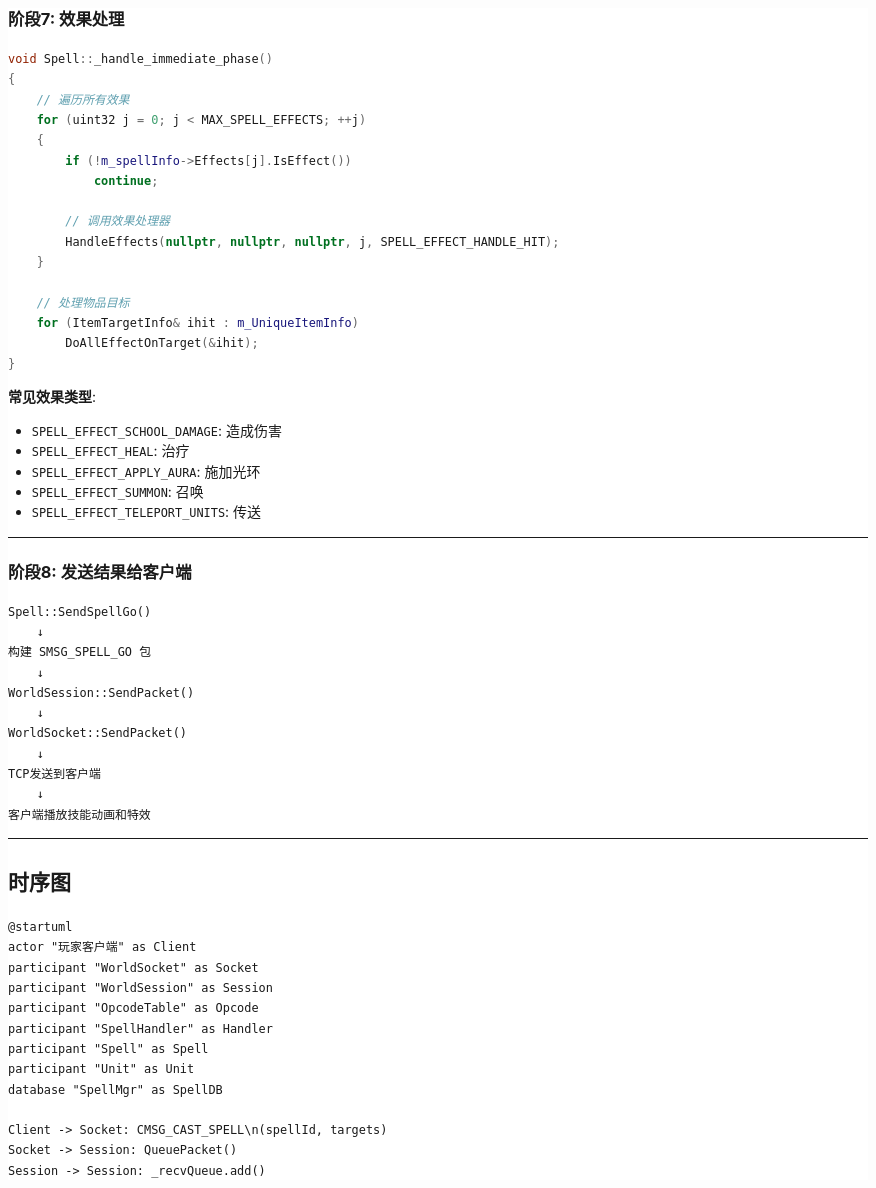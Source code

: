 ### 阶段7: 效果处理

```cpp
void Spell::_handle_immediate_phase()
{
    // 遍历所有效果
    for (uint32 j = 0; j < MAX_SPELL_EFFECTS; ++j)
    {
        if (!m_spellInfo->Effects[j].IsEffect())
            continue;
        
        // 调用效果处理器
        HandleEffects(nullptr, nullptr, nullptr, j, SPELL_EFFECT_HANDLE_HIT);
    }
    
    // 处理物品目标
    for (ItemTargetInfo& ihit : m_UniqueItemInfo)
        DoAllEffectOnTarget(&ihit);
}
```

**常见效果类型**:
- `SPELL_EFFECT_SCHOOL_DAMAGE`: 造成伤害
- `SPELL_EFFECT_HEAL`: 治疗
- `SPELL_EFFECT_APPLY_AURA`: 施加光环
- `SPELL_EFFECT_SUMMON`: 召唤
- `SPELL_EFFECT_TELEPORT_UNITS`: 传送

---

### 阶段8: 发送结果给客户端

```
Spell::SendSpellGo()
    ↓
构建 SMSG_SPELL_GO 包
    ↓
WorldSession::SendPacket()
    ↓
WorldSocket::SendPacket()
    ↓
TCP发送到客户端
    ↓
客户端播放技能动画和特效
```

---

## 时序图

```plantuml
@startuml
actor "玩家客户端" as Client
participant "WorldSocket" as Socket
participant "WorldSession" as Session
participant "OpcodeTable" as Opcode
participant "SpellHandler" as Handler
participant "Spell" as Spell
participant "Unit" as Unit
database "SpellMgr" as SpellDB

Client -> Socket: CMSG_CAST_SPELL\n(spellId, targets)
Socket -> Session: QueuePacket()
Session -> Session: _recvQueue.add()

```